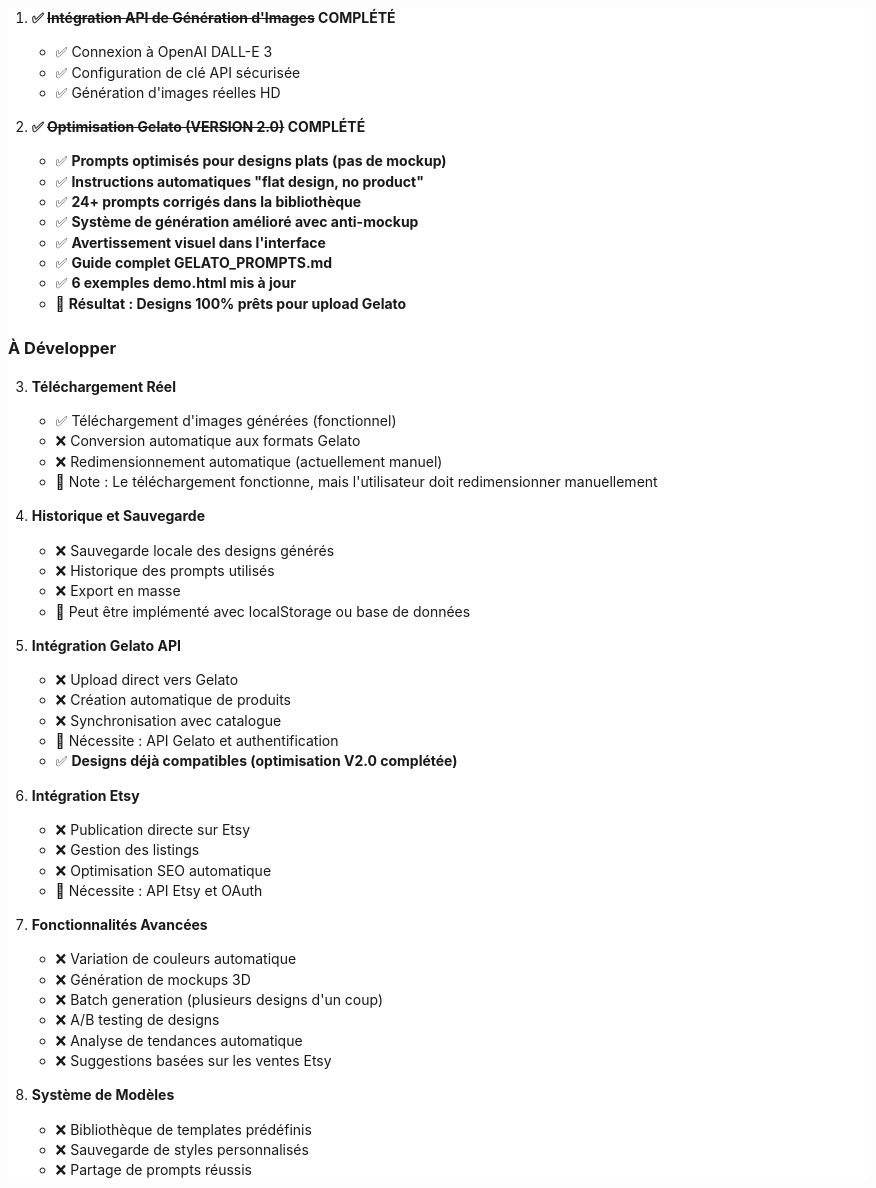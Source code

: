 1. **✅ ~~Intégration API de Génération d'Images~~ COMPLÉTÉ**
   - ✅ Connexion à OpenAI DALL-E 3
   - ✅ Configuration de clé API sécurisée
   - ✅ Génération d'images réelles HD

2. **✅ ~~Optimisation Gelato (VERSION 2.0)~~ COMPLÉTÉ**
   - ✅ **Prompts optimisés pour designs plats (pas de mockup)**
   - ✅ **Instructions automatiques "flat design, no product"**
   - ✅ **24+ prompts corrigés dans la bibliothèque**
   - ✅ **Système de génération amélioré avec anti-mockup**
   - ✅ **Avertissement visuel dans l'interface**
   - ✅ **Guide complet GELATO_PROMPTS.md**
   - ✅ **6 exemples demo.html mis à jour**
   - 🎯 **Résultat : Designs 100% prêts pour upload Gelato**

### À Développer

3. **Téléchargement Réel**
   - ✅ Téléchargement d'images générées (fonctionnel)
   - ❌ Conversion automatique aux formats Gelato
   - ❌ Redimensionnement automatique (actuellement manuel)
   - 📝 Note : Le téléchargement fonctionne, mais l'utilisateur doit redimensionner manuellement

4. **Historique et Sauvegarde**
   - ❌ Sauvegarde locale des designs générés
   - ❌ Historique des prompts utilisés
   - ❌ Export en masse
   - 📝 Peut être implémenté avec localStorage ou base de données

5. **Intégration Gelato API**
   - ❌ Upload direct vers Gelato
   - ❌ Création automatique de produits
   - ❌ Synchronisation avec catalogue
   - 📝 Nécessite : API Gelato et authentification
   - ✅ **Designs déjà compatibles (optimisation V2.0 complétée)**

6. **Intégration Etsy**
   - ❌ Publication directe sur Etsy
   - ❌ Gestion des listings
   - ❌ Optimisation SEO automatique
   - 📝 Nécessite : API Etsy et OAuth

7. **Fonctionnalités Avancées**
   - ❌ Variation de couleurs automatique
   - ❌ Génération de mockups 3D
   - ❌ Batch generation (plusieurs designs d'un coup)
   - ❌ A/B testing de designs
   - ❌ Analyse de tendances automatique
   - ❌ Suggestions basées sur les ventes Etsy

8. **Système de Modèles**
   - ❌ Bibliothèque de templates prédéfinis
   - ❌ Sauvegarde de styles personnalisés
   - ❌ Partage de prompts réussis
